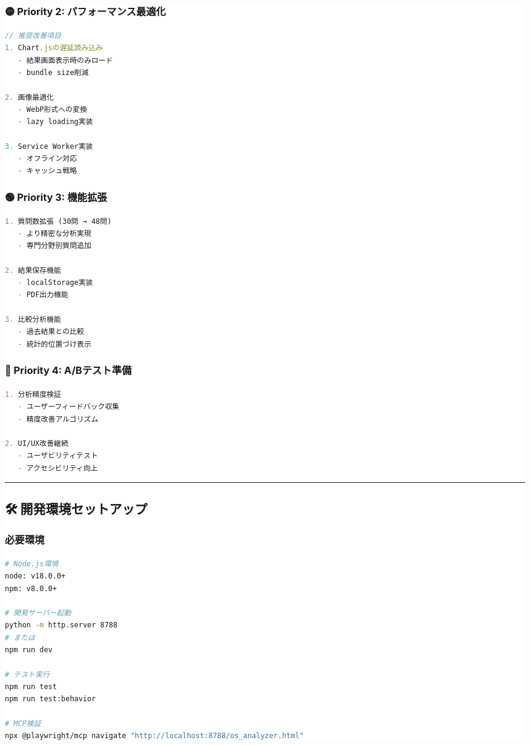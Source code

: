 ### 🟡 Priority 2: パフォーマンス最適化
```javascript
// 推奨改善項目
1. Chart.jsの遅延読み込み
   - 結果画面表示時のみロード
   - bundle size削減
   
2. 画像最適化
   - WebP形式への変換
   - lazy loading実装
   
3. Service Worker実装
   - オフライン対応
   - キャッシュ戦略
```

### 🟢 Priority 3: 機能拡張
```markdown
1. 質問数拡張 (30問 → 48問)
   - より精密な分析実現
   - 専門分野別質問追加
   
2. 結果保存機能
   - localStorage実装
   - PDF出力機能
   
3. 比較分析機能
   - 過去結果との比較
   - 統計的位置づけ表示
```

### 🔵 Priority 4: A/Bテスト準備
```markdown
1. 分析精度検証
   - ユーザーフィードバック収集
   - 精度改善アルゴリズム
   
2. UI/UX改善継続
   - ユーザビリティテスト
   - アクセシビリティ向上
```

---

## 🛠️ 開発環境セットアップ

### 必要環境
```bash
# Node.js環境
node: v18.0.0+
npm: v8.0.0+

# 開発サーバー起動
python -m http.server 8788
# または
npm run dev

# テスト実行
npm run test
npm run test:behavior

# MCP検証
npx @playwright/mcp navigate "http://localhost:8788/os_analyzer.html"
```